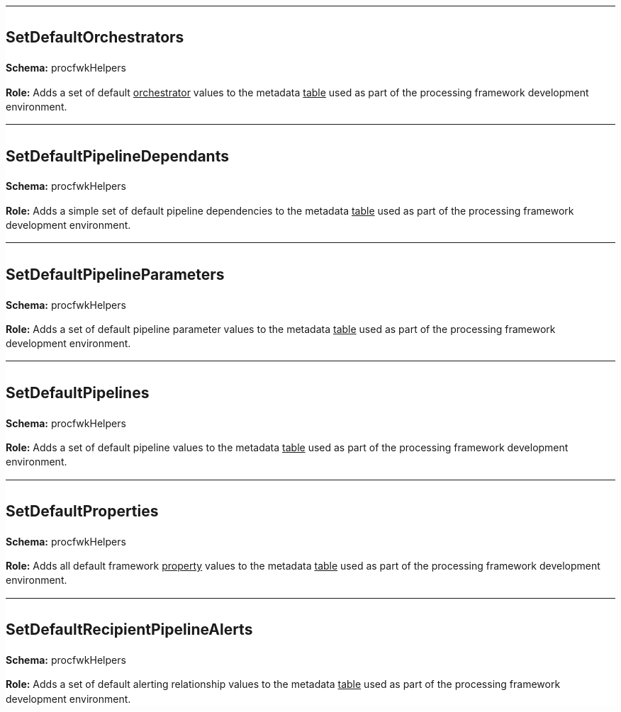 ___

## SetDefaultOrchestrators

__Schema:__ procfwkHelpers

__Role:__ Adds a set of default [orchestrator](/procfwk/orchestrators) values to the metadata [table](/procfwk/table) used as part of the processing framework development environment.

___


## SetDefaultPipelineDependants

__Schema:__ procfwkHelpers

__Role:__ Adds a simple set of default pipeline dependencies to the metadata [table](/procfwk/table) used as part of the processing framework development environment.

___

## SetDefaultPipelineParameters

__Schema:__ procfwkHelpers

__Role:__ Adds a set of default pipeline parameter values to the metadata [table](/procfwk/table) used as part of the processing framework development environment.

___

## SetDefaultPipelines

__Schema:__ procfwkHelpers

__Role:__ Adds a set of default pipeline values to the metadata [table](/procfwk/table) used as part of the processing framework development environment.

___

## SetDefaultProperties

__Schema:__ procfwkHelpers

__Role:__ Adds all default framework [property](/procfwk/properties) values to the metadata [table](/procfwk/table) used as part of the processing framework development environment.

___

## SetDefaultRecipientPipelineAlerts

__Schema:__ procfwkHelpers

__Role:__ Adds a set of default alerting relationship values to the metadata [table](/procfwk/table) used as part of the processing framework development environment.
